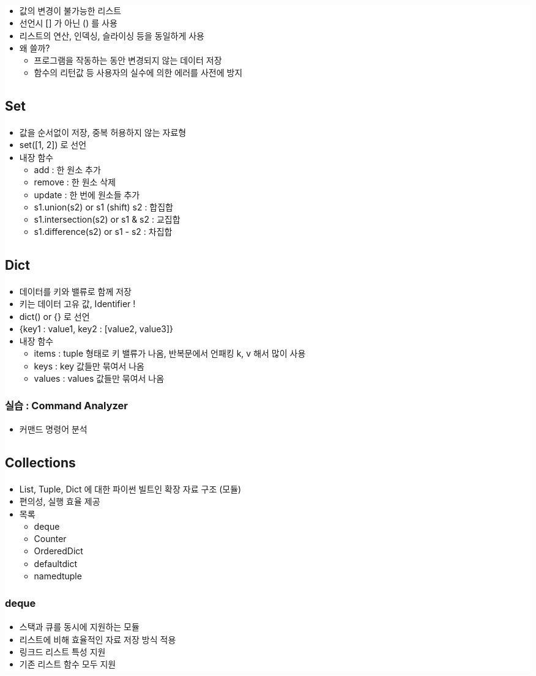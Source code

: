 - 값의 변경이 불가능한 리스트
- 선언시 [] 가 아닌 () 를 사용
- 리스트의 연산, 인덱싱, 슬라이싱 등을 동일하게 사용
- 왜 쓸까?
    - 프로그램을 작동하는 동안 변경되지 않는 데이터 저장
    - 함수의 리턴값 등 사용자의 실수에 의한 에러를 사전에 방지

## Set

- 값을 순서없이 저장, 중복 허용하지 않는 자료형
- set([1, 2]) 로 선언
- 내장 함수
    - add : 한 원소 추가
    - remove : 한 원소 삭제
    - update : 한 번에 원소들 추가
    - s1.union(s2) or s1 \(shift) s2 : 합집합
    - s1.intersection(s2) or s1 & s2 : 교집합
    - s1.difference(s2) or s1 - s2 : 차집합

## Dict

- 데이터를 키와 밸류로 함께 저장
- 키는 데이터 고유 값, Identifier !
- dict() or {} 로 선언
- {key1 : value1, key2 : [value2, value3]}
- 내장 함수
    - items : tuple 형태로 키 밸류가 나옴, 반복문에서 언패킹 k, v 해서 많이 사용
    - keys : key 값들만 묶여서 나옴
    - values : values 값들만 묶여서 나옴

### 실습 : Command Analyzer

- 커맨드 명령어 분석

## Collections

- List, Tuple, Dict 에 대한 파이썬 빌트인 확장 자료 구조 (모듈)
- 편의성, 실행 효율 제공
- 목록
    - deque
    - Counter
    - OrderedDict
    - defaultdict
    - namedtuple

### deque

- 스택과 큐를 동시에 지원하는 모듈
- 리스트에 비해 효율적인 자료 저장 방식 적용
- 링크드 리스트 특성 지원
- 기존 리스트 함수 모두 지원
